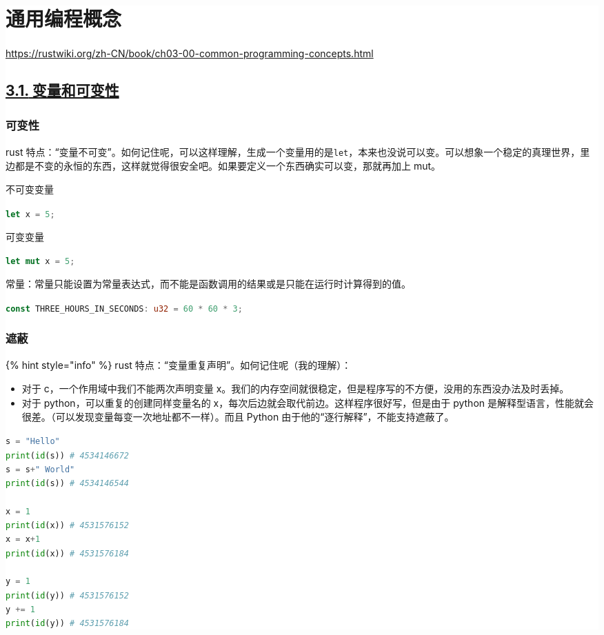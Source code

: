 # 通用编程概念

https://rustwiki.org/zh-CN/book/ch03-00-common-programming-concepts.html

## [**3.1.** 变量和可变性](https://rustwiki.org/zh-CN/book/ch03-01-variables-and-mutability.html)

### 可变性

rust 特点：“变量不可变”。如何记住呢，可以这样理解，生成一个变量用的是`let`，本来也没说可以变。可以想象一个稳定的真理世界，里边都是不变的永恒的东西，这样就觉得很安全吧。如果要定义一个东西确实可以变，那就再加上 mut。

不可变变量

```rust
let x = 5;
```

可变变量

```rust
let mut x = 5;
```

常量：常量只能设置为常量表达式，而不能是函数调用的结果或是只能在运行时计算得到的值。

```rust
const THREE_HOURS_IN_SECONDS: u32 = 60 * 60 * 3;
```

### 遮蔽

{% hint style="info" %}
rust 特点：“变量重复声明”。如何记住呢（我的理解）：

* 对于 c，一个作用域中我们不能两次声明变量 x。我们的内存空间就很稳定，但是程序写的不方便，没用的东西没办法及时丢掉。
* 对于 python，可以重复的创建同样变量名的 x，每次后边就会取代前边。这样程序很好写，但是由于 python 是解释型语言，性能就会很差。（可以发现变量每变一次地址都不一样）。而且 Python 由于他的“逐行解释”，不能支持遮蔽了。

```python
s = "Hello"
print(id(s)) # 4534146672
s = s+" World"
print(id(s)) # 4534146544

x = 1
print(id(x)) # 4531576152
x = x+1
print(id(x)) # 4531576184

y = 1
print(id(y)) # 4531576152
y += 1
print(id(y)) # 4531576184
```
